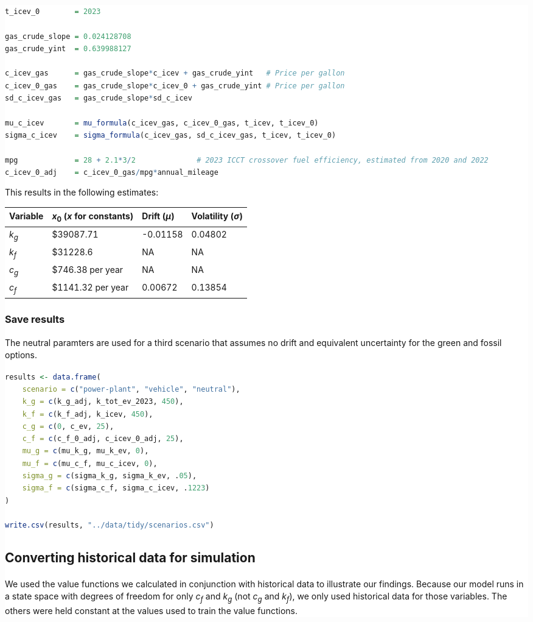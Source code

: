 ``` r
t_icev_0        = 2023

gas_crude_slope = 0.024128708
gas_crude_yint  = 0.639988127

c_icev_gas      = gas_crude_slope*c_icev + gas_crude_yint   # Price per gallon
c_icev_0_gas    = gas_crude_slope*c_icev_0 + gas_crude_yint # Price per gallon
sd_c_icev_gas   = gas_crude_slope*sd_c_icev

mu_c_icev       = mu_formula(c_icev_gas, c_icev_0_gas, t_icev, t_icev_0)
sigma_c_icev    = sigma_formula(c_icev_gas, sd_c_icev_gas, t_icev, t_icev_0)

mpg             = 28 + 2.1*3/2              # 2023 ICCT crossover fuel efficiency, estimated from 2020 and 2022
c_icev_0_adj    = c_icev_0_gas/mpg*annual_mileage
```

This results in the following estimates:

| Variable | $x_0$ ($x$ for constants) | Drift ($\mu$) | Volatility ($\sigma$) |
|:---------|:--------------------------|:--------------|:----------------------|
| $k_g$    | \$39087.71                | -0.01158      | 0.04802               |
| $k_f$    | \$31228.6                 | NA            | NA                    |
| $c_g$    | \$746.38 per year         | NA            | NA                    |
| $c_f$    | \$1141.32 per year        | 0.00672       | 0.13854               |

### Save results

The neutral paramters are used for a third scenario that assumes no
drift and equivalent uncertainty for the green and fossil options.

``` r
results <- data.frame(
    scenario = c("power-plant", "vehicle", "neutral"),
    k_g = c(k_g_adj, k_tot_ev_2023, 450),
    k_f = c(k_f_adj, k_icev, 450),
    c_g = c(0, c_ev, 25),
    c_f = c(c_f_0_adj, c_icev_0_adj, 25),
    mu_g = c(mu_k_g, mu_k_ev, 0),
    mu_f = c(mu_c_f, mu_c_icev, 0),
    sigma_g = c(sigma_k_g, sigma_k_ev, .05),
    sigma_f = c(sigma_c_f, sigma_c_icev, .1223)
)

write.csv(results, "../data/tidy/scenarios.csv")
```

## Converting historical data for simulation

We used the value functions we calculated in conjunction with historical
data to illustrate our findings. Because our model runs in a state space
with degrees of freedom for only $c_f$ and $k_g$ (not $c_g$ and $k_f$),
we only used historical data for those variables. The others were held
constant at the values used to train the value functions.
